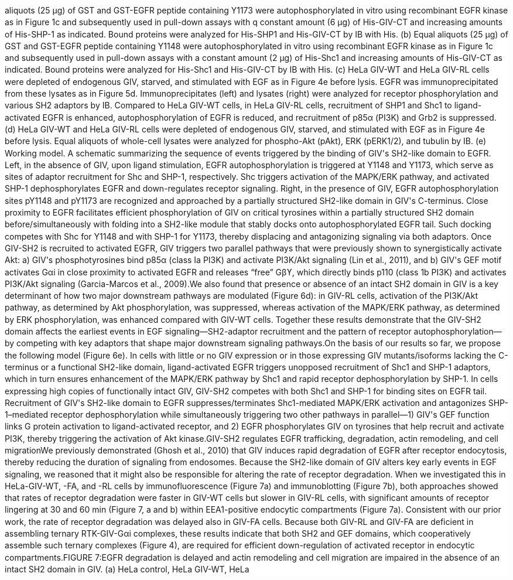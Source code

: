 aliquots (25 μg) of GST and GST-EGFR peptide containing Y1173 were autophosphorylated in vitro using recombinant EGFR kinase as in Figure 1c and subsequently used in pull-down assays with q constant amount (6 μg) of His-GIV-CT and increasing amounts of His-SHP-1 as indicated. Bound proteins were analyzed for His-SHP1 and His-GIV-CT by IB with His. (b) Equal aliquots (25 μg) of GST and GST-EGFR peptide containing Y1148 were autophosphorylated in vitro using recombinant EGFR kinase as in Figure 1c and subsequently used in pull-down assays with a constant amount (2 μg) of His-Shc1 and increasing amounts of His-GIV-CT as indicated. Bound proteins were analyzed for His-Shc1 and His-GIV-CT by IB with His. (c) HeLa GIV-WT and HeLa GIV-RL cells were depleted of endogenous GIV, starved, and stimulated with EGF as in Figure 4e before lysis. EGFR was immunoprecipitated from these lysates as in Figure 5d. Immunoprecipitates (left) and lysates (right) were analyzed for receptor phosphorylation and various SH2 adaptors by IB. Compared to HeLa GIV-WT cells, in HeLa GIV-RL cells, recruitment of SHP1 and Shc1 to ligand-activated EGFR is enhanced, autophosphorylation of EGFR is reduced, and recruitment of p85α (PI3K) and Grb2 is suppressed. (d) HeLa GIV-WT and HeLa GIV-RL cells were depleted of endogenous GIV, starved, and stimulated with EGF as in Figure 4e before lysis. Equal aliquots of whole-cell lysates were analyzed for phospho-Akt (pAkt), ERK (pERK1/2), and tubulin by IB. (e) Working model. A schematic summarizing the sequence of events triggered by the binding of GIV's SH2-like domain to EGFR. Left, in the absence of GIV, upon ligand stimulation, EGFR autophosphorylation is triggered at Y1148 and Y1173, which serve as sites of adaptor recruitment for Shc and SHP-1, respectively. Shc triggers activation of the MAPK/ERK pathway, and activated SHP-1 dephosphorylates EGFR and down-regulates receptor signaling. Right, in the presence of GIV, EGFR autophosphorylation sites pY1148 and pY1173 are recognized and approached by a partially structured SH2-like domain in GIV's C-terminus. Close proximity to EGFR facilitates efficient phosphorylation of GIV on critical tyrosines within a partially structured SH2 domain before/simultaneously with folding into a SH2-like module that stably docks onto autophosphorylated EGFR tail. Such docking competes with Shc for Y1148 and with SHP-1 for Y1173, thereby displacing and antagonizing signaling via both adaptors. Once GIV-SH2 is recruited to activated EGFR, GIV triggers two parallel pathways that were previously shown to synergistically activate Akt: a) GIV's phosphotyrosines bind p85α (class Ia PI3K) and activate PI3K/Akt signaling (Lin et al., 2011), and b) GIV's GEF motif activates Gαi in close proximity to activated EGFR and releases “free” Gβϒ, which directly binds p110 (class 1b PI3K) and activates PI3K/Akt signaling (Garcia-Marcos et al., 2009).We also found that presence or absence of an intact SH2 domain in GIV is a key determinant of how two major downstream pathways are modulated (Figure 6d): in GIV-RL cells, activation of the PI3K/Akt pathway, as determined by Akt phosphorylation, was suppressed, whereas activation of the MAPK/ERK pathway, as determined by ERK phosphorylation, was enhanced compared with GIV-WT cells. Together these results demonstrate that the GIV-SH2 domain affects the earliest events in EGF signaling—SH2-adaptor recruitment and the pattern of receptor autophosphorylation—by competing with key adaptors that shape major downstream signaling pathways.On the basis of our results so far, we propose the following model (Figure 6e). In cells with little or no GIV expression or in those expressing GIV mutants/isoforms lacking the C-terminus or a functional SH2-like domain, ligand-activated EGFR triggers unopposed recruitment of Shc1 and SHP-1 adaptors, which in turn ensures enhancement of the MAPK/ERK pathway by Shc1 and rapid receptor dephosphorylation by SHP-1. In cells expressing high copies of functionally intact GIV, GIV-SH2 competes with both Shc1 and SHP-1 for binding sites on EGFR tail. Recruitment of GIV's SH2-like domain to EGFR suppresses/terminates Shc1-mediated MAPK/ERK activation and antagonizes SHP-1–mediated receptor dephosphorylation while simultaneously triggering two other pathways in parallel—1) GIV's GEF function links G protein activation to ligand-activated receptor, and 2) EGFR phosphorylates GIV on tyrosines that help recruit and activate PI3K, thereby triggering the activation of Akt kinase.GIV-SH2 regulates EGFR trafficking, degradation, actin remodeling, and cell migrationWe previously demonstrated (Ghosh et al., 2010) that GIV induces rapid degradation of EGFR after receptor endocytosis, thereby reducing the duration of signaling from endosomes. Because the SH2-like domain of GIV alters key early events in EGF signaling, we reasoned that it might also be responsible for altering the rate of receptor degradation. When we investigated this in HeLa-GIV-WT, -FA, and -RL cells by immunofluorescence (Figure 7a) and immuno­blotting (Figure 7b), both approaches showed that rates of receptor degradation were faster in GIV-WT cells but slower in GIV-RL cells, with significant amounts of receptor lingering at 30 and 60 min (Figure 7, a and b) within EEA1-positive endocytic compartments (Figure 7a). Consistent with our prior work, the rate of receptor degradation was delayed also in GIV-FA cells. Because both GIV-RL and GIV-FA are deficient in assembling ternary RTK-GIV-Gαi complexes, these results indicate that both SH2 and GEF domains, which cooperatively assemble such ternary complexes (Figure 4), are required for efficient down-regulation of activated receptor in endocytic compartments.FIGURE 7:EGFR degradation is delayed and actin remodeling and cell migration are impaired in the absence of an intact SH2 domain in GIV. (a) HeLa control, HeLa GIV-WT, HeLa